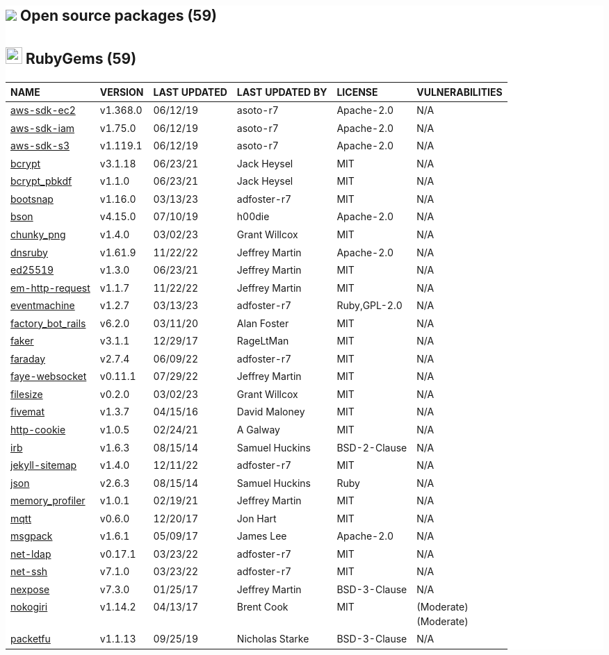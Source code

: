 </tr>
</table>


## <img src='https://img.stackshare.io/group.svg' /> Open source packages (59)</h2>

## <img width='24' height='24' src='https://img.stackshare.io/service/12795/5jL6-BA5_400x400.jpeg'/> RubyGems (59)

|NAME|VERSION|LAST UPDATED|LAST UPDATED BY|LICENSE|VULNERABILITIES|
|:------|:------|:------|:------|:------|:------|
|[aws-sdk-ec2](https://rubygems.org/aws-sdk-ec2)|v1.368.0|06/12/19|asoto-r7 |Apache-2.0|N/A|
|[aws-sdk-iam](https://rubygems.org/aws-sdk-iam)|v1.75.0|06/12/19|asoto-r7 |Apache-2.0|N/A|
|[aws-sdk-s3](https://rubygems.org/aws-sdk-s3)|v1.119.1|06/12/19|asoto-r7 |Apache-2.0|N/A|
|[bcrypt](https://rubygems.org/bcrypt)|v3.1.18|06/23/21|Jack Heysel |MIT|N/A|
|[bcrypt_pbkdf](https://rubygems.org/bcrypt_pbkdf)|v1.1.0|06/23/21|Jack Heysel |MIT|N/A|
|[bootsnap](https://rubygems.org/bootsnap)|v1.16.0|03/13/23|adfoster-r7 |MIT|N/A|
|[bson](https://rubygems.org/bson)|v4.15.0|07/10/19|h00die |Apache-2.0|N/A|
|[chunky_png](https://rubygems.org/chunky_png)|v1.4.0|03/02/23|Grant Willcox |MIT|N/A|
|[dnsruby](https://rubygems.org/dnsruby)|v1.61.9|11/22/22|Jeffrey Martin |Apache-2.0|N/A|
|[ed25519](https://rubygems.org/ed25519)|v1.3.0|06/23/21|Jeffrey Martin |MIT|N/A|
|[em-http-request](https://rubygems.org/em-http-request)|v1.1.7|11/22/22|Jeffrey Martin |MIT|N/A|
|[eventmachine](https://rubygems.org/eventmachine)|v1.2.7|03/13/23|adfoster-r7 |Ruby,GPL-2.0|N/A|
|[factory_bot_rails](https://rubygems.org/factory_bot_rails)|v6.2.0|03/11/20|Alan Foster |MIT|N/A|
|[faker](https://rubygems.org/faker)|v3.1.1|12/29/17|RageLtMan |MIT|N/A|
|[faraday](https://rubygems.org/faraday)|v2.7.4|06/09/22|adfoster-r7 |MIT|N/A|
|[faye-websocket](https://rubygems.org/faye-websocket)|v0.11.1|07/29/22|Jeffrey Martin |MIT|N/A|
|[filesize](https://rubygems.org/filesize)|v0.2.0|03/02/23|Grant Willcox |MIT|N/A|
|[fivemat](https://rubygems.org/fivemat)|v1.3.7|04/15/16|David Maloney |MIT|N/A|
|[http-cookie](https://rubygems.org/http-cookie)|v1.0.5|02/24/21|A Galway |MIT|N/A|
|[irb](https://rubygems.org/irb)|v1.6.3|08/15/14|Samuel Huckins |BSD-2-Clause|N/A|
|[jekyll-sitemap](https://rubygems.org/jekyll-sitemap)|v1.4.0|12/11/22|adfoster-r7 |MIT|N/A|
|[json](https://rubygems.org/json)|v2.6.3|08/15/14|Samuel Huckins |Ruby|N/A|
|[memory_profiler](https://rubygems.org/memory_profiler)|v1.0.1|02/19/21|Jeffrey Martin |MIT|N/A|
|[mqtt](https://rubygems.org/mqtt)|v0.6.0|12/20/17|Jon Hart |MIT|N/A|
|[msgpack](https://rubygems.org/msgpack)|v1.6.1|05/09/17|James Lee |Apache-2.0|N/A|
|[net-ldap](https://rubygems.org/net-ldap)|v0.17.1|03/23/22|adfoster-r7 |MIT|N/A|
|[net-ssh](https://rubygems.org/net-ssh)|v7.1.0|03/23/22|adfoster-r7 |MIT|N/A|
|[nexpose](https://rubygems.org/nexpose)|v7.3.0|01/25/17|Jeffrey Martin |BSD-3-Clause|N/A|
|[nokogiri](https://rubygems.org/nokogiri)|v1.14.2|04/13/17|Brent Cook |MIT|[](https://github.com/advisories/GHSA-xc9x-jj77-9p9j) (Moderate)<br/>[](https://github.com/advisories/GHSA-pxvg-2qj5-37jq) (Moderate)|
|[packetfu](https://rubygems.org/packetfu)|v1.1.13|09/25/19|Nicholas Starke |BSD-3-Clause|N/A|